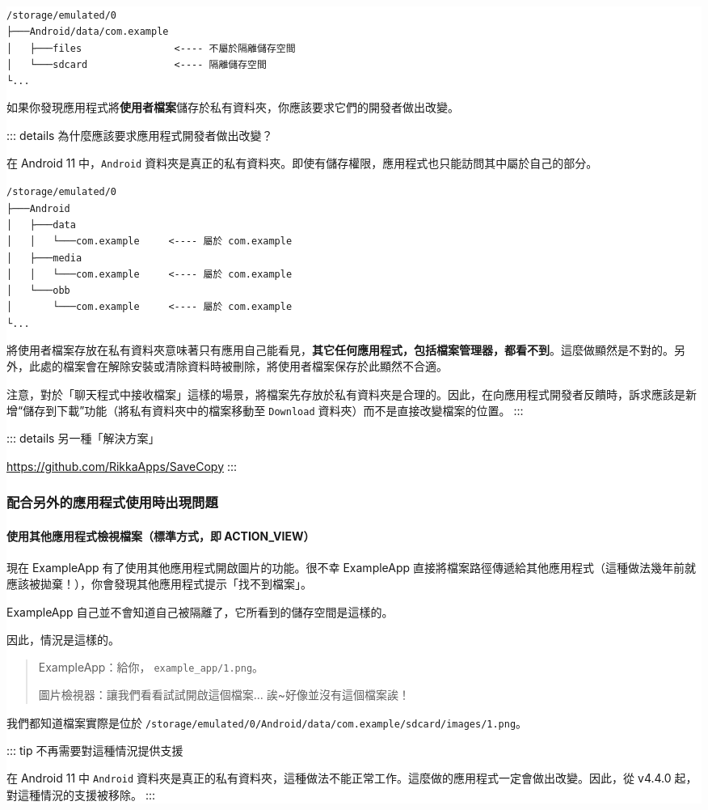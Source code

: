 ```
/storage/emulated/0
├───Android/data/com.example
│   ├───files                <---- 不屬於隔離儲存空間
│   └───sdcard               <---- 隔離儲存空間
└...
```

如果你發現應用程式將**使用者檔案**儲存於私有資料夾，你應該要求它們的開發者做出改變。

::: details 為什麼應該要求應用程式開發者做出改變？

在 Android 11 中，`Android` 資料夾是真正的私有資料夾。即使有儲存權限，應用程式也只能訪問其中屬於自己的部分。

```
/storage/emulated/0
├───Android
│   ├───data
│   │   └───com.example     <---- 屬於 com.example
│   ├───media
│   │   └───com.example     <---- 屬於 com.example
│   └───obb
│       └───com.example     <---- 屬於 com.example
└...
```

將使用者檔案存放在私有資料夾意味著只有應用自己能看見，**其它任何應用程式，包括檔案管理器，都看不到**。這麼做顯然是不對的。另外，此處的檔案會在解除安裝或清除資料時被刪除，將使用者檔案保存於此顯然不合適。

注意，對於「聊天程式中接收檔案」這樣的場景，將檔案先存放於私有資料夾是合理的。因此，在向應用程式開發者反饋時，訴求應該是新增“儲存到下載”功能（將私有資料夾中的檔案移動至 `Download` 資料夾）而不是直接改變檔案的位置。
:::

::: details 另一種「解決方案」

<https://github.com/RikkaApps/SaveCopy>
:::

### 配合另外的應用程式使用時出現問題

#### 使用其他應用程式檢視檔案（標準方式，即 ACTION_VIEW）

現在 ExampleApp 有了使用其他應用程式開啟圖片的功能。很不幸 ExampleApp 直接將檔案路徑傳遞給其他應用程式（這種做法幾年前就應該被拋棄！），你會發現其他應用程式提示「找不到檔案」。

ExampleApp 自己並不會知道自己被隔離了，它所看到的儲存空間是這樣的。

因此，情況是這樣的。

> ExampleApp：給你， `example_app/1.png`。
>
> 圖片檢視器：讓我們看看試試開啟這個檔案... 誒~好像並沒有這個檔案誒！

我們都知道檔案實際是位於 `/storage/emulated/0/Android/data/com.example/sdcard/images/1.png`。

::: tip 不再需要對這種情況提供支援

在 Android 11 中 `Android` 資料夾是真正的私有資料夾，這種做法不能正常工作。這麼做的應用程式一定會做出改變。因此，從 v4.4.0 起，對這種情況的支援被移除。
:::

